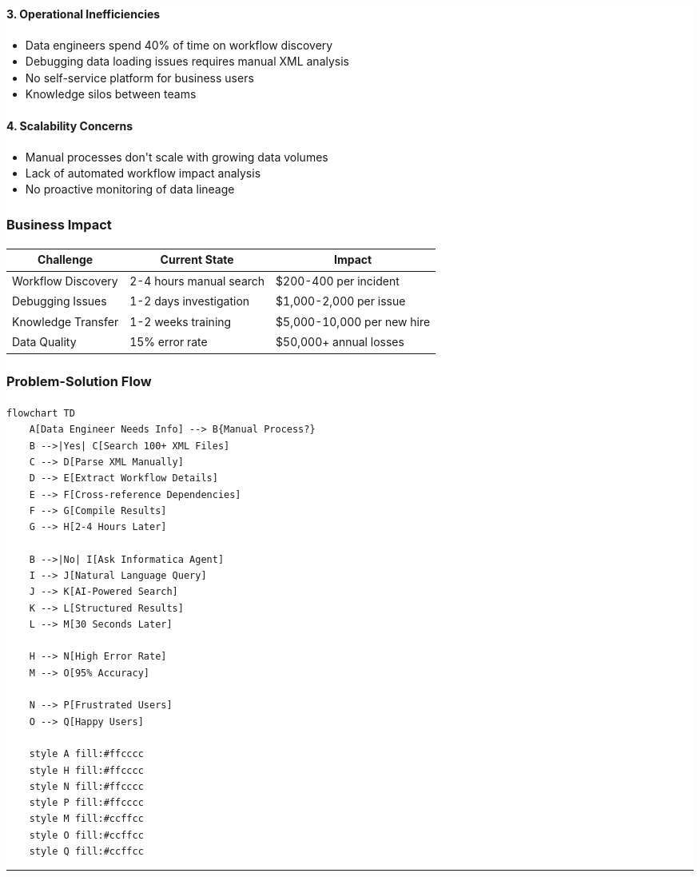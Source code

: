 #### 3. **Operational Inefficiencies**
- Data engineers spend 40% of time on workflow discovery
- Debugging data loading issues requires manual XML analysis
- No self-service platform for business users
- Knowledge silos between teams

#### 4. **Scalability Concerns**
- Manual processes don't scale with growing data volumes
- Lack of automated workflow impact analysis
- No proactive monitoring of data lineage

### Business Impact

| Challenge | Current State | Impact |
|-----------|---------------|---------|
| Workflow Discovery | 2-4 hours manual search | $200-400 per incident |
| Debugging Issues | 1-2 days investigation | $1,000-2,000 per issue |
| Knowledge Transfer | 1-2 weeks training | $5,000-10,000 per new hire |
| Data Quality | 15% error rate | $50,000+ annual losses |

### Problem-Solution Flow

```mermaid
flowchart TD
    A[Data Engineer Needs Info] --> B{Manual Process?}
    B -->|Yes| C[Search 100+ XML Files]
    C --> D[Parse XML Manually]
    D --> E[Extract Workflow Details]
    E --> F[Cross-reference Dependencies]
    F --> G[Compile Results]
    G --> H[2-4 Hours Later]
    
    B -->|No| I[Ask Informatica Agent]
    I --> J[Natural Language Query]
    J --> K[AI-Powered Search]
    K --> L[Structured Results]
    L --> M[30 Seconds Later]
    
    H --> N[High Error Rate]
    M --> O[95% Accuracy]
    
    N --> P[Frustrated Users]
    O --> Q[Happy Users]
    
    style A fill:#ffcccc
    style H fill:#ffcccc
    style N fill:#ffcccc
    style P fill:#ffcccc
    style M fill:#ccffcc
    style O fill:#ccffcc
    style Q fill:#ccffcc
```

---